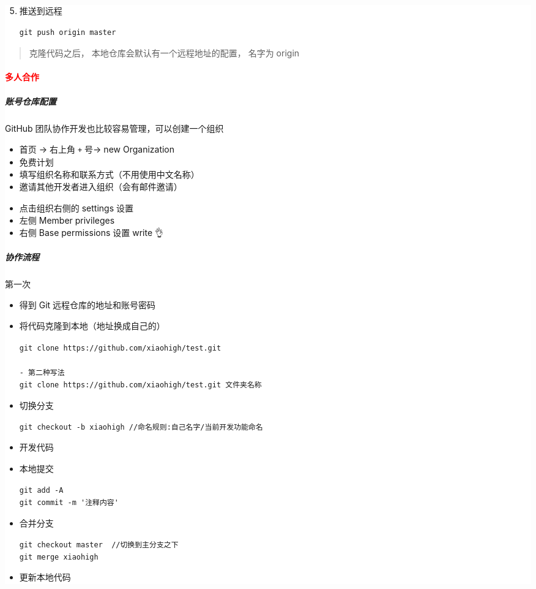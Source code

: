 5. 推送到远程

   ```shell
   git push origin master
   ```

> 克隆代码之后， 本地仓库会默认有一个远程地址的配置， 名字为 origin

#### <span style="color:red">多人合作</span>

##### 账号仓库配置

GitHub 团队协作开发也比较容易管理，可以创建一个组织

- 首页 -> 右上角 `+` 号-> new Organization
- 免费计划
- 填写组织名称和联系方式（不用使用中文名称）
- 邀请其他开发者进入组织（会有邮件邀请）

* 点击组织右侧的 settings 设置
* 左侧 Member privileges
* 右侧 Base permissions 设置 write 👌

##### 协作流程

第一次

* 得到 Git 远程仓库的地址和账号密码

* 将代码克隆到本地（地址换成自己的）

  ```shell
  git clone https://github.com/xiaohigh/test.git
  
  - 第二种写法
  git clone https://github.com/xiaohigh/test.git 文件夹名称
  ```

* 切换分支

  ```
  git checkout -b xiaohigh //命名规则:自己名字/当前开发功能命名
  ```

* 开发代码

* 本地提交

  ```shell
  git add -A
  git commit -m '注释内容'
  ```

* 合并分支

  ```shell
  git checkout master  //切换到主分支之下
  git merge xiaohigh
  ```

* 更新本地代码
